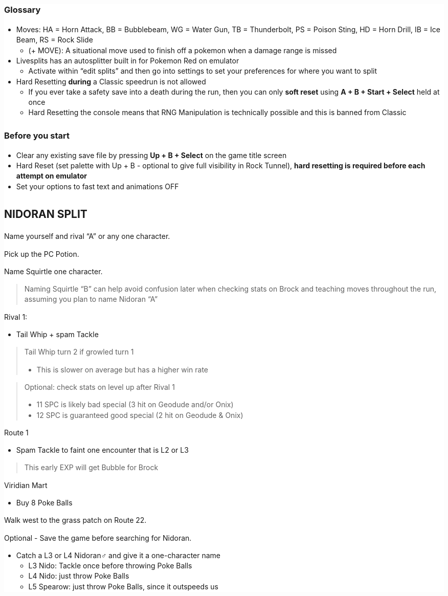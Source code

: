 ### Glossary

- Moves: HA = Horn Attack, BB = Bubblebeam, WG = Water Gun, TB = Thunderbolt, PS = Poison Sting, HD = Horn Drill, IB = Ice Beam, RS = Rock Slide
	- (+ MOVE): A situational move used to finish off a pokemon when a damage range is missed
- Livesplits has an autosplitter built in for Pokemon Red on emulator
	- Activate within “edit splits” and then go into settings to set your preferences for where you want to split
- Hard Resetting **during** a Classic speedrun is not allowed
	- If you ever take a safety save into a death during the run, then you can only **soft reset** using **A + B + Start + Select** held at once
	- Hard Resetting the console means that RNG Manipulation is technically possible and this is banned from Classic

### Before you start

- Clear any existing save file by pressing **Up + B + Select** on the game title screen
- Hard Reset (set palette with Up + B - optional to give full visibility in Rock Tunnel), **hard resetting is required before each attempt on emulator**
- Set your options to fast text and animations OFF

## NIDORAN SPLIT

Name yourself and rival “A” or any one character.

Pick up the PC Potion.

Name Squirtle one character.

> Naming Squirtle “B” can help avoid confusion later when checking stats on Brock and teaching moves throughout the run, assuming you plan to name Nidoran “A”

Rival 1:
- Tail Whip + spam Tackle

> Tail Whip turn 2 if growled turn 1
> - This is slower on average but has a higher win rate

> Optional: check stats on level up after Rival 1
> - 11 SPC is likely bad special (3 hit on Geodude and/or Onix)
> - 12 SPC is guaranteed good special (2 hit on Geodude & Onix)

Route 1
- Spam Tackle to faint one encounter that is L2 or L3

> This early EXP will get Bubble for Brock

Viridian Mart
- Buy 8 Poke Balls

Walk west to the grass patch on Route 22.

Optional - Save the game before searching for Nidoran.

- Catch a L3 or L4 Nidoran♂ and give it a one-character name
	- L3 Nido: Tackle once before throwing Poke Balls
	- L4 Nido: just throw Poke Balls
	- L5 Spearow: just throw Poke Balls, since it outspeeds us
